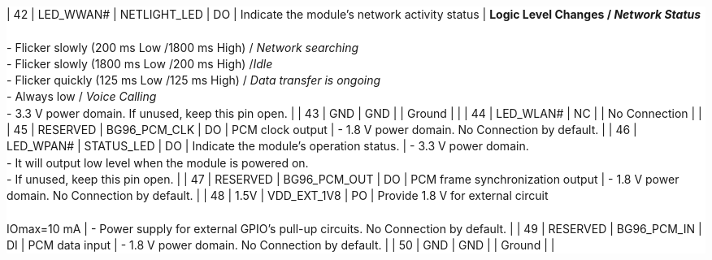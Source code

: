 | 42             | LED_WWAN#                  | NETLIGHT_LED      | DO       | Indicate the module’s network activity status                   | **Logic Level Changes / _Network Status_**<br><br>- Flicker slowly (200&nbsp;ms Low /1800&nbsp;ms High) / _Network searching_<br>- Flicker slowly (1800&nbsp;ms Low /200&nbsp;ms High) /_Idle_<br>- Flicker quickly (125&nbsp;ms Low /125&nbsp;ms High) / _Data transfer is ongoing_<br>- Always low / _Voice Calling_<br>- 3.3&nbsp;V power domain. If unused, keep this pin open.                                                                                         |
| 43             | GND                        | GND               |          | Ground                                                          |                                                                                                                                                                                                                                                                                                                                                                                                                                                                             |
| 44             | LED_WLAN#                  | NC                |          | No Connection                                                   |                                                                                                                                                                                                                                                                                                                                                                                                                                                                             |
| 45             | RESERVED                   | BG96_PCM_CLK      | DO       | PCM clock output                                                | - 1.8&nbsp;V power domain. No Connection by default.                                                                                                                                                                                                                                                                                                                                                                                                                        |
| 46             | LED_WPAN#                  | STATUS_LED        | DO       | Indicate the module’s operation status.                         | - 3.3&nbsp;V power domain. <br>- It will output low level when the module is powered on. <br>- If unused, keep this pin open.                                                                                                                                                                                                                                                                                                                                               |
| 47             | RESERVED                   | BG96_PCM_OUT      | DO       | PCM frame synchronization output                                | - 1.8&nbsp;V power domain. No Connection by default.                                                                                                                                                                                                                                                                                                                                                                                                                        |
| 48             | 1.5V                       | VDD_EXT_1V8       | PO       | Provide 1.8&nbsp;V for external circuit<br><br>IOmax=10&nbsp;mA | - Power supply for external GPIO’s pull-up circuits. No Connection by default.                                                                                                                                                                                                                                                                                                                                                                                              |
| 49             | RESERVED                   | BG96_PCM_IN       | DI       | PCM data input                                                  | - 1.8&nbsp;V power domain. No Connection by default.                                                                                                                                                                                                                                                                                                                                                                                                                        |
| 50             | GND                        | GND               |          | Ground                                                          |                                                                                                                                                                                                                                                                                                                                                                                                                                                                             |